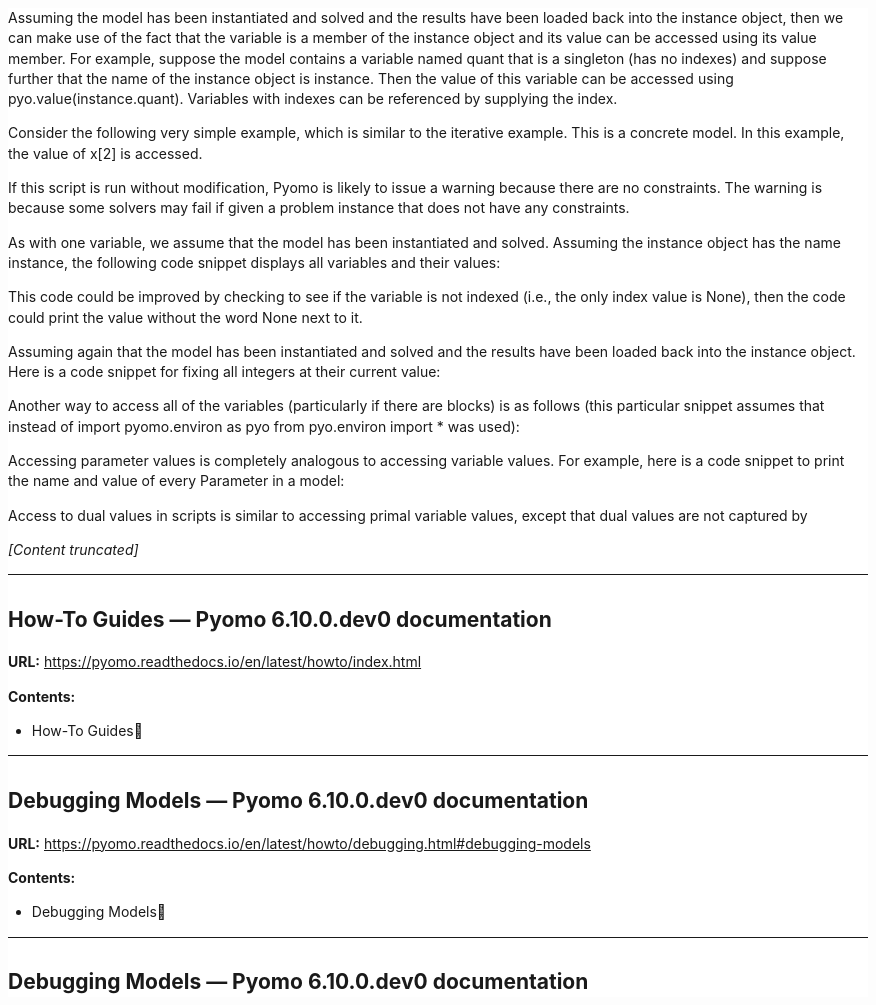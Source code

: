 Assuming the model has been instantiated and solved and the results have been loaded back into the instance object, then we can make use of the fact that the variable is a member of the instance object and its value can be accessed using its value member. For example, suppose the model contains a variable named quant that is a singleton (has no indexes) and suppose further that the name of the instance object is instance. Then the value of this variable can be accessed using pyo.value(instance.quant). Variables with indexes can be referenced by supplying the index.

Consider the following very simple example, which is similar to the iterative example. This is a concrete model. In this example, the value of x[2] is accessed.

If this script is run without modification, Pyomo is likely to issue a warning because there are no constraints. The warning is because some solvers may fail if given a problem instance that does not have any constraints.

As with one variable, we assume that the model has been instantiated and solved. Assuming the instance object has the name instance, the following code snippet displays all variables and their values:

This code could be improved by checking to see if the variable is not indexed (i.e., the only index value is None), then the code could print the value without the word None next to it.

Assuming again that the model has been instantiated and solved and the results have been loaded back into the instance object. Here is a code snippet for fixing all integers at their current value:

Another way to access all of the variables (particularly if there are blocks) is as follows (this particular snippet assumes that instead of import pyomo.environ as pyo from pyo.environ import * was used):

Accessing parameter values is completely analogous to accessing variable values. For example, here is a code snippet to print the name and value of every Parameter in a model:

Access to dual values in scripts is similar to accessing primal variable values, except that dual values are not captured by 

*[Content truncated]*

---

## How-To Guides — Pyomo 6.10.0.dev0 documentation

**URL:** https://pyomo.readthedocs.io/en/latest/howto/index.html

**Contents:**
- How-To Guides

---

## Debugging Models — Pyomo 6.10.0.dev0 documentation

**URL:** https://pyomo.readthedocs.io/en/latest/howto/debugging.html#debugging-models

**Contents:**
- Debugging Models

---

## Debugging Models — Pyomo 6.10.0.dev0 documentation
